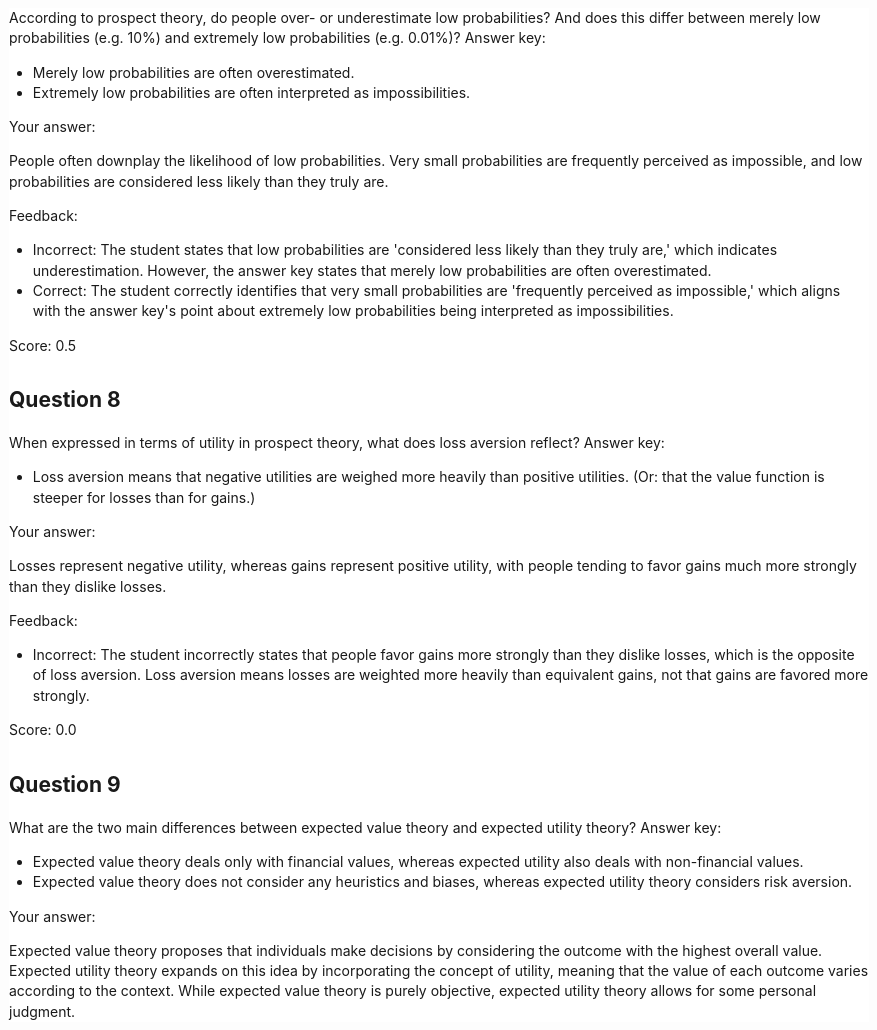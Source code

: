 According to prospect theory, do people over- or underestimate low probabilities? And does this differ between merely low probabilities (e.g. 10%) and extremely low probabilities (e.g. 0.01%)?
Answer key:

- Merely low probabilities are often overestimated.
- Extremely low probabilities are often interpreted as impossibilities.

Your answer:

People often downplay the likelihood of low probabilities. Very small probabilities are frequently perceived as impossible, and low probabilities are considered less likely than they truly are.

Feedback:

- Incorrect: The student states that low probabilities are 'considered less likely than they truly are,' which indicates underestimation. However, the answer key states that merely low probabilities are often overestimated.
- Correct: The student correctly identifies that very small probabilities are 'frequently perceived as impossible,' which aligns with the answer key's point about extremely low probabilities being interpreted as impossibilities.

Score: 0.5

## Question 8
            
When expressed in terms of utility in prospect theory, what does loss aversion reflect?
Answer key:

- Loss aversion means that negative utilities are weighed more heavily than positive utilities. (Or: that the value function is steeper for losses than for gains.)

Your answer:

Losses represent negative utility, whereas gains represent positive utility, with people tending to favor gains much more strongly than they dislike losses.

Feedback:

- Incorrect: The student incorrectly states that people favor gains more strongly than they dislike losses, which is the opposite of loss aversion. Loss aversion means losses are weighted more heavily than equivalent gains, not that gains are favored more strongly.

Score: 0.0

## Question 9
            
What are the two main differences between expected value theory and expected utility theory?
Answer key:

- Expected value theory deals only with financial values, whereas expected utility also deals with non-financial values.
- Expected value theory does not consider any heuristics and biases, whereas expected utility theory considers risk aversion.

Your answer:

Expected value theory proposes that individuals make decisions by considering the outcome with the highest overall value. Expected utility theory expands on this idea by incorporating the concept of utility, meaning that the value of each outcome varies according to the context. While expected value theory is purely objective, expected utility theory allows for some personal judgment.

